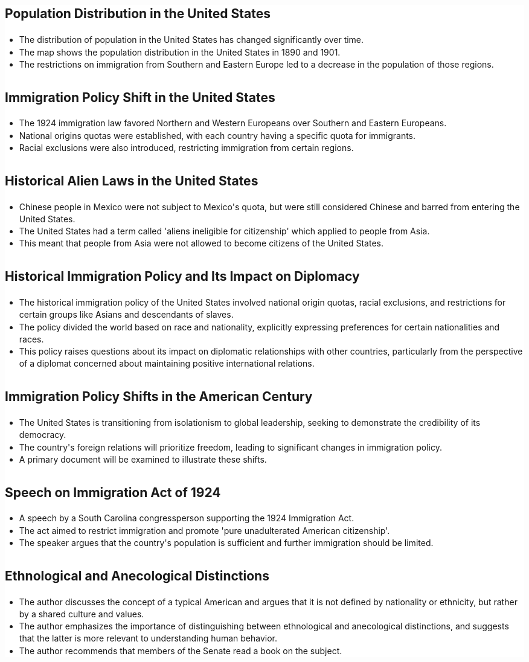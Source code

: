 ## Population Distribution in the United States
- The distribution of population in the United States has changed significantly over time.
- The map shows the population distribution in the United States in 1890 and 1901.
- The restrictions on immigration from Southern and Eastern Europe led to a decrease in the population of those regions.

## Immigration Policy Shift in the United States
- The 1924 immigration law favored Northern and Western Europeans over Southern and Eastern Europeans.
- National origins quotas were established, with each country having a specific quota for immigrants.
- Racial exclusions were also introduced, restricting immigration from certain regions.

## Historical Alien Laws in the United States
- Chinese people in Mexico were not subject to Mexico's quota, but were still considered Chinese and barred from entering the United States.
- The United States had a term called 'aliens ineligible for citizenship' which applied to people from Asia.
- This meant that people from Asia were not allowed to become citizens of the United States.

## Historical Immigration Policy and Its Impact on Diplomacy
- The historical immigration policy of the United States involved national origin quotas, racial exclusions, and restrictions for certain groups like Asians and descendants of slaves.
- The policy divided the world based on race and nationality, explicitly expressing preferences for certain nationalities and races.
- This policy raises questions about its impact on diplomatic relationships with other countries, particularly from the perspective of a diplomat concerned about maintaining positive international relations.

## Immigration Policy Shifts in the American Century
- The United States is transitioning from isolationism to global leadership, seeking to demonstrate the credibility of its democracy.
- The country's foreign relations will prioritize freedom, leading to significant changes in immigration policy.
- A primary document will be examined to illustrate these shifts.

## Speech on Immigration Act of 1924
- A speech by a South Carolina congressperson supporting the 1924 Immigration Act.
- The act aimed to restrict immigration and promote 'pure unadulterated American citizenship'.
- The speaker argues that the country's population is sufficient and further immigration should be limited.

## Ethnological and Anecological Distinctions
- The author discusses the concept of a typical American and argues that it is not defined by nationality or ethnicity, but rather by a shared culture and values.
- The author emphasizes the importance of distinguishing between ethnological and anecological distinctions, and suggests that the latter is more relevant to understanding human behavior.
- The author recommends that members of the Senate read a book on the subject.
